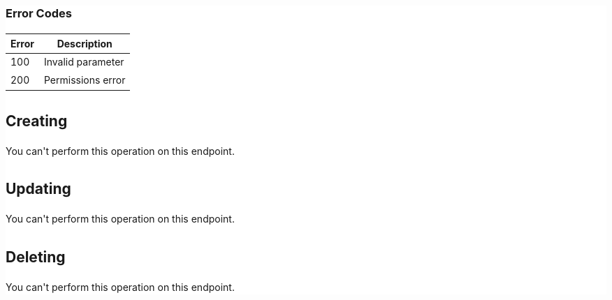 ### Error Codes

| Error | Description |
| --- | --- |
| 100 | Invalid parameter |
| 200 | Permissions error |

[](#)

Creating
--------

You can't perform this operation on this endpoint.

[](#)

Updating
--------

You can't perform this operation on this endpoint.

[](#)

Deleting
--------

You can't perform this operation on this endpoint.

[](#)